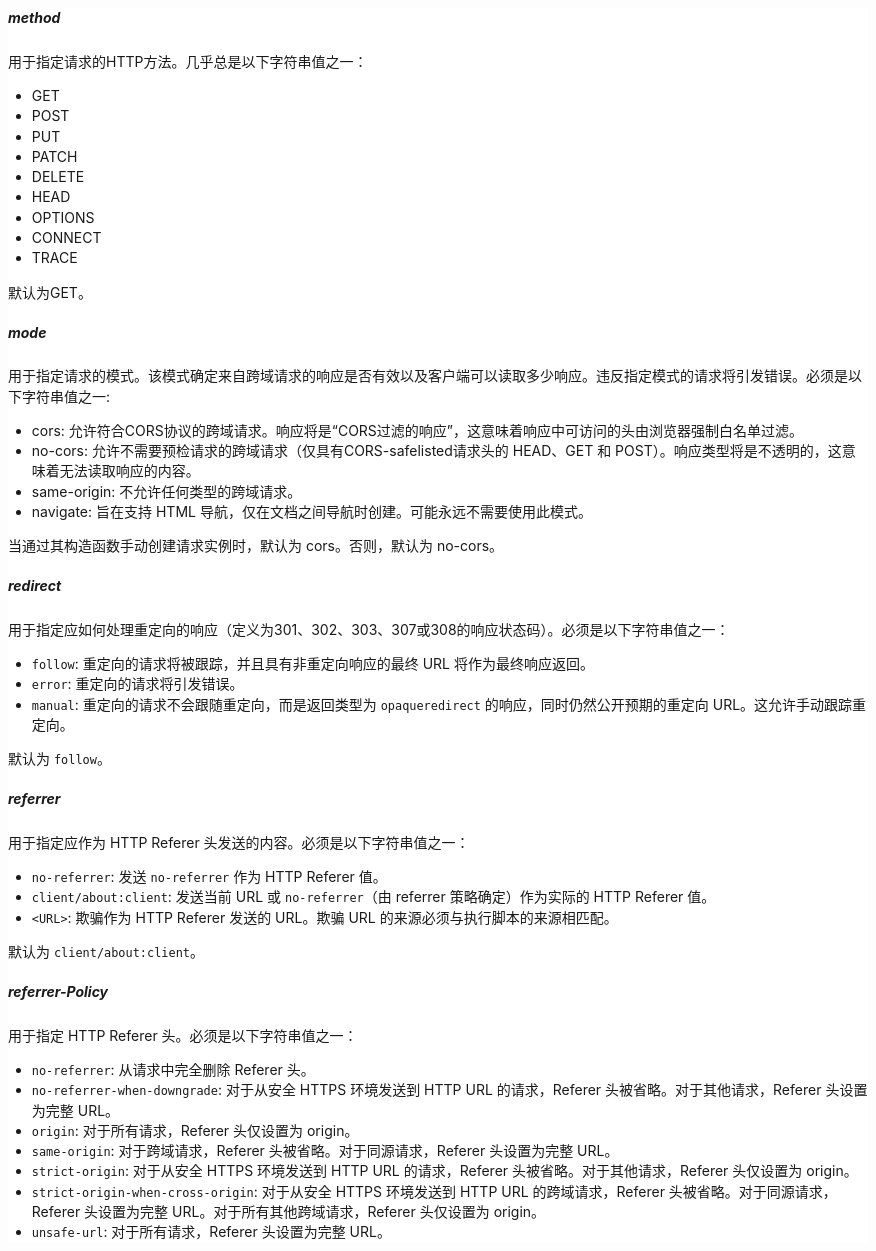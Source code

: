 ##### method

用于指定请求的HTTP方法。几乎总是以下字符串值之一：

+ GET
+ POST
+ PUT
+ PATCH
+ DELETE
+ HEAD
+ OPTIONS
+ CONNECT
+ TRACE

默认为GET。

##### mode

用于指定请求的模式。该模式确定来自跨域请求的响应是否有效以及客户端可以读取多少响应。违反指定模式的请求将引发错误。必须是以下字符串值之一:

- cors: 允许符合CORS协议的跨域请求。响应将是“CORS过滤的响应”，这意味着响应中可访问的头由浏览器强制白名单过滤。
- no-cors: 允许不需要预检请求的跨域请求（仅具有CORS-safelisted请求头的 HEAD、GET 和 POST）。响应类型将是不透明的，这意味着无法读取响应的内容。
- same-origin: 不允许任何类型的跨域请求。
- navigate: 旨在支持 HTML 导航，仅在文档之间导航时创建。可能永远不需要使用此模式。

当通过其构造函数手动创建请求实例时，默认为 cors。否则，默认为 no-cors。

##### redirect

用于指定应如何处理重定向的响应（定义为301、302、303、307或308的响应状态码）。必须是以下字符串值之一：

+ `follow`: 重定向的请求将被跟踪，并且具有非重定向响应的最终 URL 将作为最终响应返回。
+ `error`: 重定向的请求将引发错误。
+ `manual`: 重定向的请求不会跟随重定向，而是返回类型为 `opaqueredirect` 的响应，同时仍然公开预期的重定向 URL。这允许手动跟踪重定向。

默认为 `follow`。

##### referrer

用于指定应作为 HTTP Referer 头发送的内容。必须是以下字符串值之一：

+ `no-referrer`: 发送 `no-referrer` 作为 HTTP Referer 值。
+ `client/about:client`: 发送当前 URL 或 `no-referrer`（由 referrer 策略确定）作为实际的 HTTP Referer 值。
+ `<URL>`: 欺骗作为 HTTP Referer 发送的 URL。欺骗 URL 的来源必须与执行脚本的来源相匹配。

默认为 `client/about:client`。

##### referrer-Policy

 用于指定 HTTP Referer 头。必须是以下字符串值之一：

+ `no-referrer`: 从请求中完全删除 Referer 头。
+ `no-referrer-when-downgrade`: 对于从安全 HTTPS 环境发送到 HTTP URL 的请求，Referer 头被省略。对于其他请求，Referer 头设置为完整 URL。
+ `origin`: 对于所有请求，Referer 头仅设置为 origin。
+ `same-origin`: 对于跨域请求，Referer 头被省略。对于同源请求，Referer 头设置为完整 URL。
+ `strict-origin`: 对于从安全 HTTPS 环境发送到 HTTP URL 的请求，Referer 头被省略。对于其他请求，Referer 头仅设置为 origin。
+ `strict-origin-when-cross-origin`: 对于从安全 HTTPS 环境发送到 HTTP URL 的跨域请求，Referer 头被省略。对于同源请求，Referer 头设置为完整 URL。对于所有其他跨域请求，Referer 头仅设置为 origin。
+ `unsafe-url`: 对于所有请求，Referer 头设置为完整 URL。

